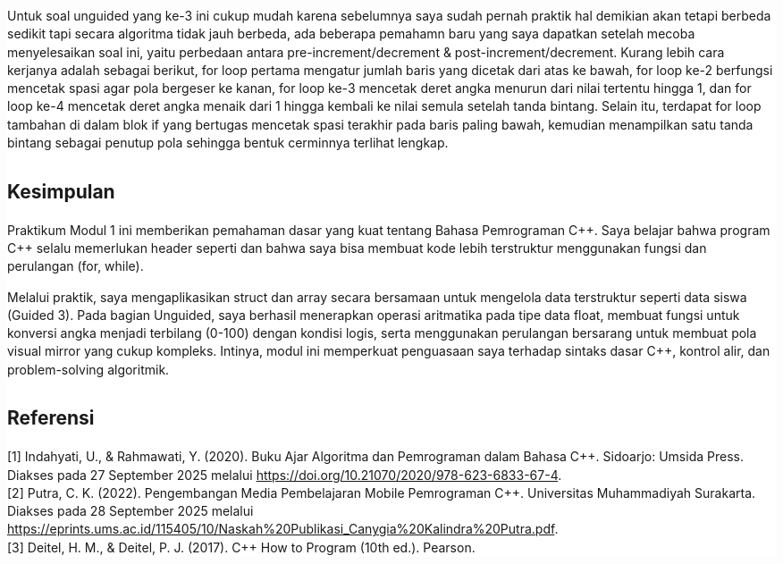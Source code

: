 Untuk soal unguided yang ke-3 ini cukup mudah karena sebelumnya saya sudah pernah praktik hal demikian akan tetapi berbeda sedikit tapi secara algoritma tidak jauh berbeda, ada beberapa pemahamn baru yang saya dapatkan setelah mecoba menyelesaikan soal ini, yaitu perbedaan antara pre-increment/decrement & post-increment/decrement. Kurang lebih cara kerjanya adalah sebagai berikut, for loop pertama mengatur jumlah baris yang dicetak dari atas ke bawah, for loop ke-2 berfungsi mencetak spasi agar pola bergeser ke kanan, for loop ke-3 mencetak deret angka menurun dari nilai tertentu hingga 1, dan for loop ke-4 mencetak deret angka menaik dari 1 hingga kembali ke nilai semula setelah tanda bintang. Selain itu, terdapat for loop tambahan di dalam blok if yang bertugas mencetak spasi terakhir pada baris paling bawah, kemudian menampilkan satu tanda bintang sebagai penutup pola sehingga bentuk cerminnya terlihat lengkap.

## Kesimpulan
Praktikum Modul 1 ini memberikan pemahaman dasar yang kuat tentang Bahasa Pemrograman C++. Saya belajar bahwa program C++ selalu memerlukan header seperti <iostream> dan bahwa saya bisa membuat kode lebih terstruktur menggunakan fungsi dan perulangan (for, while).

Melalui praktik, saya mengaplikasikan struct dan array secara bersamaan untuk mengelola data terstruktur seperti data siswa (Guided 3). Pada bagian Unguided, saya berhasil menerapkan operasi aritmatika pada tipe data float, membuat fungsi untuk konversi angka menjadi terbilang (0-100) dengan kondisi logis, serta menggunakan perulangan bersarang untuk membuat pola visual mirror yang cukup kompleks. Intinya, modul ini memperkuat penguasaan saya terhadap sintaks dasar C++, kontrol alir, dan problem-solving algoritmik.

## Referensi
[1] Indahyati, U., & Rahmawati, Y. (2020). Buku Ajar Algoritma dan Pemrograman dalam Bahasa C++. Sidoarjo: Umsida Press. Diakses pada 27 September 2025 melalui https://doi.org/10.21070/2020/978-623-6833-67-4.
<br>[2] Putra, C. K. (2022). Pengembangan Media Pembelajaran Mobile Pemrograman C++. Universitas Muhammadiyah Surakarta. Diakses pada 28 September 2025 melalui https://eprints.ums.ac.id/115405/10/Naskah%20Publikasi_Canygia%20Kalindra%20Putra.pdf.
<br>[3] Deitel, H. M., & Deitel, P. J. (2017). C++ How to Program (10th ed.). Pearson.



